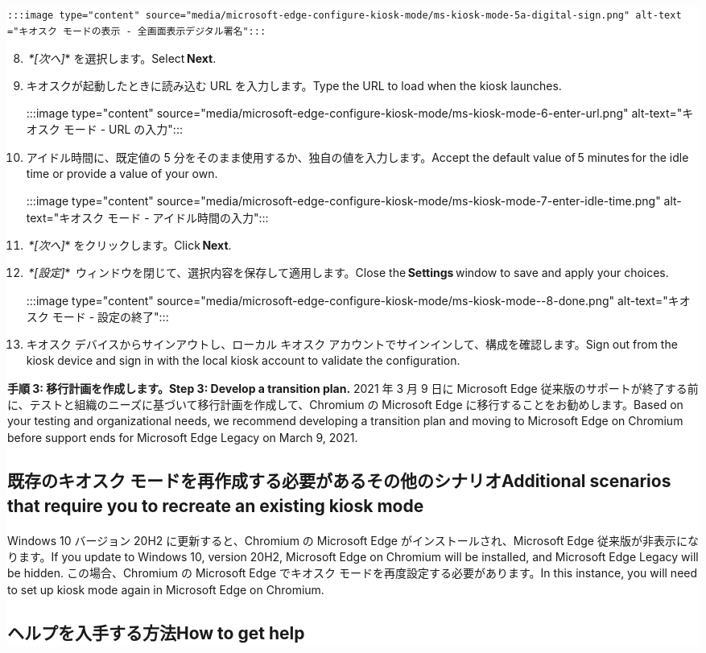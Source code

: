     :::image type="content" source="media/microsoft-edge-configure-kiosk-mode/ms-kiosk-mode-5a-digital-sign.png" alt-text="キオスク モードの表示 - 全画面表示デジタル署名":::

8. <span data-ttu-id="a29fb-253"> *\*[次へ]** を選択します。</span><span class="sxs-lookup"><span data-stu-id="a29fb-253">Select **Next**.</span></span>
9. <span data-ttu-id="a29fb-254">キオスクが起動したときに読み込む URL を入力します。</span><span class="sxs-lookup"><span data-stu-id="a29fb-254">Type the URL to load when the kiosk launches.</span></span>

   :::image type="content" source="media/microsoft-edge-configure-kiosk-mode/ms-kiosk-mode-6-enter-url.png" alt-text="キオスク モード - URL の入力":::

10. <span data-ttu-id="a29fb-256">アイドル時間に、既定値の 5 分をそのまま使用するか、独自の値を入力します。</span><span class="sxs-lookup"><span data-stu-id="a29fb-256">Accept the default value of 5 minutes for the idle time or provide a value of your own.</span></span>

    :::image type="content" source="media/microsoft-edge-configure-kiosk-mode/ms-kiosk-mode-7-enter-idle-time.png" alt-text="キオスク モード - アイドル時間の入力":::

11. <span data-ttu-id="a29fb-258"> *\*[次へ]** をクリックします。</span><span class="sxs-lookup"><span data-stu-id="a29fb-258">Click **Next**.</span></span>
12. <span data-ttu-id="a29fb-259"> *\*[設定]**  ウィンドウを閉じて、選択内容を保存して適用します。</span><span class="sxs-lookup"><span data-stu-id="a29fb-259">Close the **Settings** window to save and apply your choices.</span></span>

    :::image type="content" source="media/microsoft-edge-configure-kiosk-mode/ms-kiosk-mode--8-done.png" alt-text="キオスク モード - 設定の終了":::

13. <span data-ttu-id="a29fb-261">キオスク デバイスからサインアウトし、ローカル キオスク アカウントでサインインして、構成を確認します。</span><span class="sxs-lookup"><span data-stu-id="a29fb-261">Sign out from the kiosk device and sign in with the local kiosk account to validate the configuration.</span></span>

**<span data-ttu-id="a29fb-262">手順 3: 移行計画を作成します。</span><span class="sxs-lookup"><span data-stu-id="a29fb-262">Step 3: Develop a transition plan.</span></span>** <span data-ttu-id="a29fb-263">2021 年 3 月 9 日に Microsoft Edge 従来版のサポートが終了する前に、テストと組織のニーズに基づいて移行計画を作成して、Chromium の Microsoft Edge に移行することをお勧めします。</span><span class="sxs-lookup"><span data-stu-id="a29fb-263">Based on your testing and organizational needs, we recommend developing a transition plan and moving to Microsoft Edge on Chromium before support ends for Microsoft Edge Legacy on March 9, 2021.</span></span>

## <a name="additional-scenarios-that-require-you-to-recreate-an-existing-kiosk-mode"></a><span data-ttu-id="a29fb-264">既存のキオスク モードを再作成する必要があるその他のシナリオ</span><span class="sxs-lookup"><span data-stu-id="a29fb-264">Additional scenarios that require you to recreate an existing kiosk mode</span></span>

<span data-ttu-id="a29fb-265">Windows 10 バージョン 20H2 に更新すると、Chromium の Microsoft Edge がインストールされ、Microsoft Edge 従来版が非表示になります。</span><span class="sxs-lookup"><span data-stu-id="a29fb-265">If you update to Windows 10, version 20H2, Microsoft Edge on Chromium will be installed, and Microsoft Edge Legacy will be hidden.</span></span> <span data-ttu-id="a29fb-266">この場合、Chromium の Microsoft Edge でキオスク モードを再度設定する必要があります。</span><span class="sxs-lookup"><span data-stu-id="a29fb-266">In this instance, you will need to set up kiosk mode again in Microsoft Edge on Chromium.</span></span>

## <a name="how-to-get-help"></a><span data-ttu-id="a29fb-267">ヘルプを入手する方法</span><span class="sxs-lookup"><span data-stu-id="a29fb-267">How to get help</span></span>
